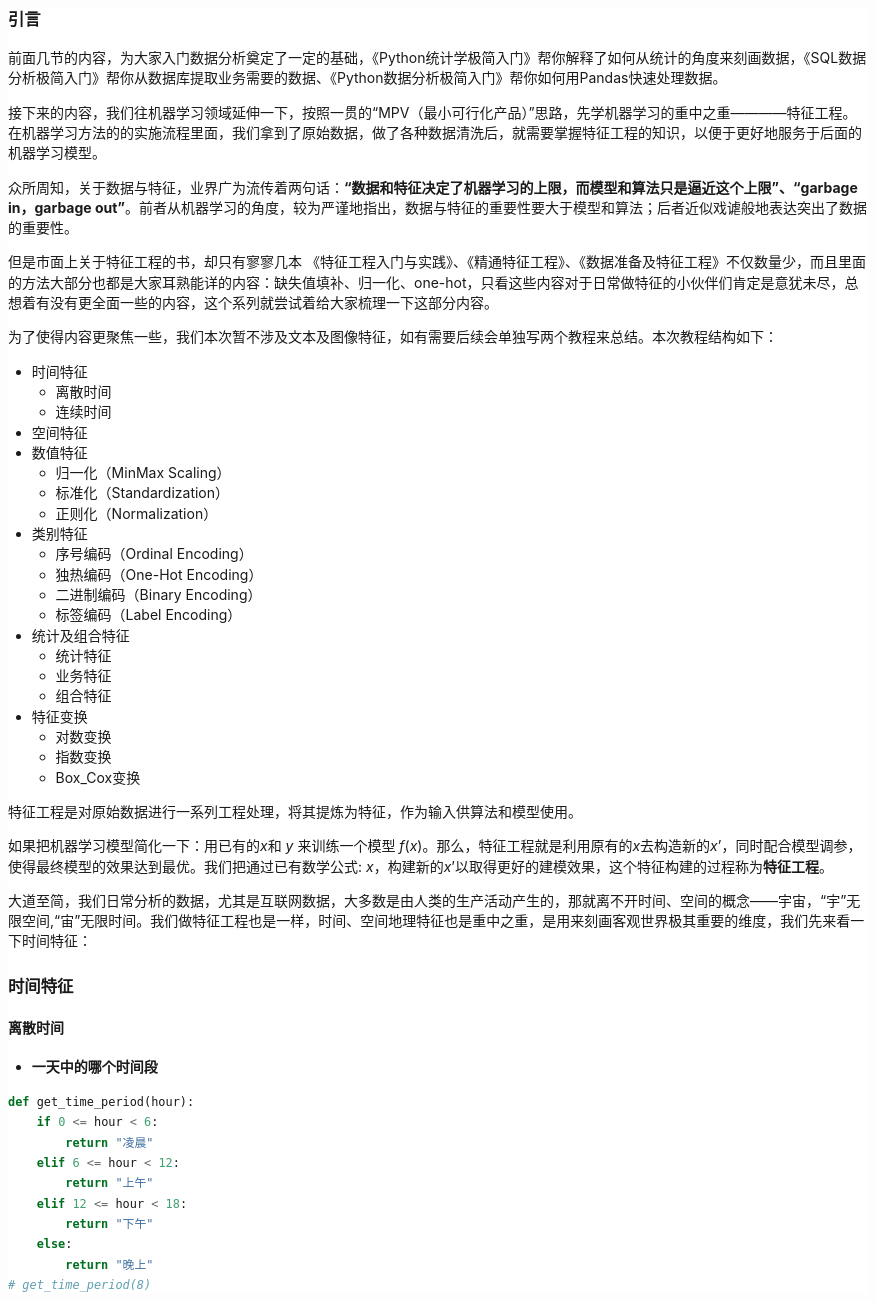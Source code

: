 ### 引言

前面几节的内容，为大家入门数据分析奠定了一定的基础，《Python统计学极简入门》帮你解释了如何从统计的角度来刻画数据，《SQL数据分析极简入门》帮你从数据库提取业务需要的数据、《Python数据分析极简入门》帮你如何用Pandas快速处理数据。

接下来的内容，我们往机器学习领域延伸一下，按照一贯的“MPV（最小可行化产品）”思路，先学机器学习的重中之重————特征工程。在机器学习方法的的实施流程里面，我们拿到了原始数据，做了各种数据清洗后，就需要掌握特征工程的知识，以便于更好地服务于后面的机器学习模型。

众所周知，关于数据与特征，业界广为流传着两句话：**“数据和特征决定了机器学习的上限，而模型和算法只是逼近这个上限”、“garbage in，garbage out”**。前者从机器学习的角度，较为严谨地指出，数据与特征的重要性要大于模型和算法；后者近似戏谑般地表达突出了数据的重要性。

但是市面上关于特征工程的书，却只有寥寥几本 《特征工程入门与实践》、《精通特征工程》、《数据准备及特征工程》不仅数量少，而且里面的方法大部分也都是大家耳熟能详的内容：缺失值填补、归一化、one-hot，只看这些内容对于日常做特征的小伙伴们肯定是意犹未尽，总想着有没有更全面一些的内容，这个系列就尝试着给大家梳理一下这部分内容。

为了使得内容更聚焦一些，我们本次暂不涉及文本及图像特征，如有需要后续会单独写两个教程来总结。本次教程结构如下：

- 时间特征
    - 离散时间
    - 连续时间
- 空间特征
- 数值特征
    - 归一化（MinMax Scaling）
    - 标准化（Standardization）
    - 正则化（Normalization）
- 类别特征
    - 序号编码（Ordinal Encoding）
    - 独热编码（One-Hot Encoding）
    - 二进制编码（Binary Encoding）
    - 标签编码（Label Encoding）
- 统计及组合特征
    - 统计特征
    - 业务特征
    - 组合特征
- 特征变换
    - 对数变换
    - 指数变换
    - Box_Cox变换

特征工程是对原始数据进行一系列工程处理，将其提炼为特征，作为输入供算法和模型使用。

如果把机器学习模型简化一下：用已有的$x$和 $y$ 来训练一个模型 $f(x)$。那么，特征工程就是利用原有的$x$去构造新的$x’$，同时配合模型调参，使得最终模型的效果达到最优。我们把通过已有数学公式: $x$，构建新的$x’$以取得更好的建模效果，这个特征构建的过程称为**特征工程**。

大道至简，我们日常分析的数据，尤其是互联网数据，大多数是由人类的生产活动产生的，那就离不开时间、空间的概念——宇宙，“宇”无限空间,“宙”无限时间。我们做特征工程也是一样，时间、空间地理特征也是重中之重，是用来刻画客观世界极其重要的维度，我们先来看一下时间特征：

### 时间特征

#### 离散时间

- **一天中的哪个时间段**


```python
def get_time_period(hour):
    if 0 <= hour < 6:
        return "凌晨"
    elif 6 <= hour < 12:
        return "上午"
    elif 12 <= hour < 18:
        return "下午"
    else:
        return "晚上"
# get_time_period(8)
```
